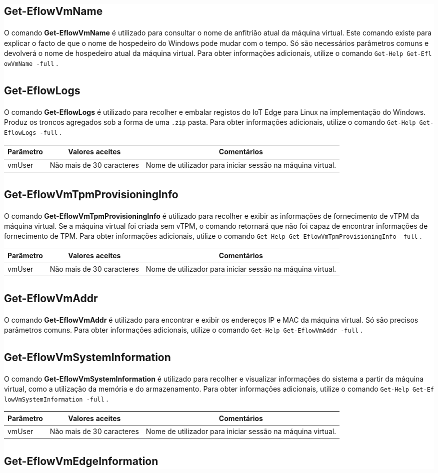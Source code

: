 ## <a name="get-eflowvmname"></a>Get-EflowVmName

O comando **Get-EflowVmName** é utilizado para consultar o nome de anfitrião atual da máquina virtual. Este comando existe para explicar o facto de que o nome de hospedeiro do Windows pode mudar com o tempo. Só são necessários parâmetros comuns e devolverá o nome de hospedeiro atual da máquina virtual. Para obter informações adicionais, utilize o comando `Get-Help Get-EflowVmName -full` .

## <a name="get-eflowlogs"></a>Get-EflowLogs

O comando **Get-EflowLogs** é utilizado para recolher e embalar registos do IoT Edge para Linux na implementação do Windows. Produz os troncos agregados sob a forma de uma `.zip` pasta. Para obter informações adicionais, utilize o comando `Get-Help Get-EflowLogs -full` .

| Parâmetro | Valores aceites | Comentários |
| --------- | --------------- | -------- |
| vmUser | Não mais de 30 caracteres | Nome de utilizador para iniciar sessão na máquina virtual. |

## <a name="get-eflowvmtpmprovisioninginfo"></a>Get-EflowVmTpmProvisioningInfo

O comando **Get-EflowVmTpmProvisioningInfo** é utilizado para recolher e exibir as informações de fornecimento de vTPM da máquina virtual. Se a máquina virtual foi criada sem vTPM, o comando retornará que não foi capaz de encontrar informações de fornecimento de TPM. Para obter informações adicionais, utilize o comando `Get-Help Get-EflowVmTpmProvisioningInfo -full` .

| Parâmetro | Valores aceites | Comentários |
| --------- | --------------- | -------- |
| vmUser | Não mais de 30 caracteres | Nome de utilizador para iniciar sessão na máquina virtual. |

## <a name="get-eflowvmaddr"></a>Get-EflowVmAddr

O comando **Get-EflowVmAddr** é utilizado para encontrar e exibir os endereços IP e MAC da máquina virtual. Só são precisos parâmetros comuns. Para obter informações adicionais, utilize o comando `Get-Help Get-EflowVmAddr -full` .

## <a name="get-eflowvmsysteminformation"></a>Get-EflowVmSystemInformation

O comando **Get-EflowVmSystemInformation** é utilizado para recolher e visualizar informações do sistema a partir da máquina virtual, como a utilização da memória e do armazenamento. Para obter informações adicionais, utilize o comando `Get-Help Get-EflowVmSystemInformation -full` .

| Parâmetro | Valores aceites | Comentários |
| --------- | --------------- | -------- |
| vmUser | Não mais de 30 caracteres | Nome de utilizador para iniciar sessão na máquina virtual. |

## <a name="get-eflowvmedgeinformation"></a>Get-EflowVmEdgeInformation
